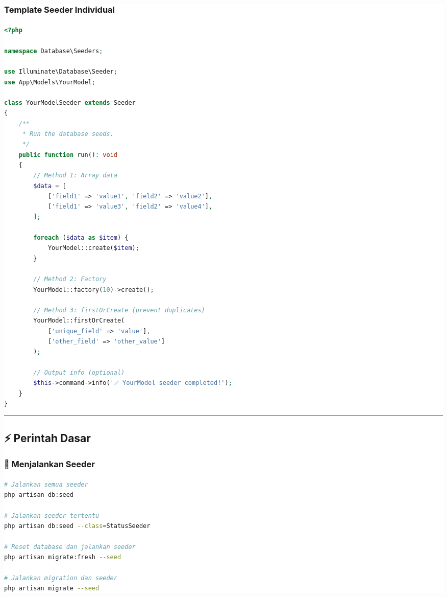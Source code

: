 ### Template Seeder Individual

```php
<?php

namespace Database\Seeders;

use Illuminate\Database\Seeder;
use App\Models\YourModel;

class YourModelSeeder extends Seeder
{
    /**
     * Run the database seeds.
     */
    public function run(): void
    {
        // Method 1: Array data
        $data = [
            ['field1' => 'value1', 'field2' => 'value2'],
            ['field1' => 'value3', 'field2' => 'value4'],
        ];

        foreach ($data as $item) {
            YourModel::create($item);
        }

        // Method 2: Factory
        YourModel::factory(10)->create();

        // Method 3: firstOrCreate (prevent duplicates)
        YourModel::firstOrCreate(
            ['unique_field' => 'value'],
            ['other_field' => 'other_value']
        );

        // Output info (optional)
        $this->command->info('✅ YourModel seeder completed!');
    }
}
```

---

## ⚡ Perintah Dasar

### 🔄 Menjalankan Seeder

```bash
# Jalankan semua seeder
php artisan db:seed

# Jalankan seeder tertentu
php artisan db:seed --class=StatusSeeder

# Reset database dan jalankan seeder
php artisan migrate:fresh --seed

# Jalankan migration dan seeder
php artisan migrate --seed
```
